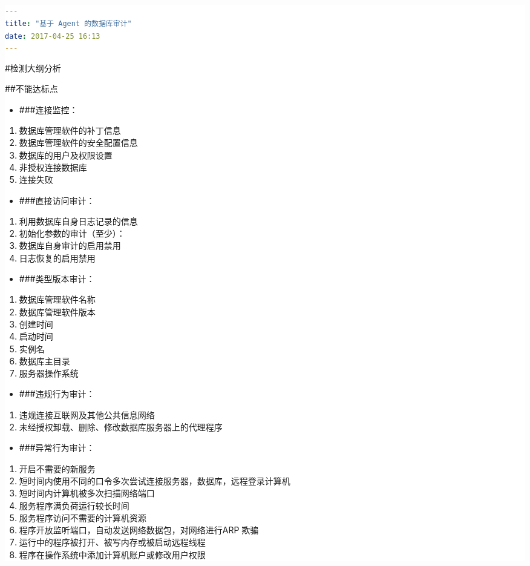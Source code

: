 ```yaml
---
title: "基于 Agent 的数据库审计"
date: 2017-04-25 16:13
---
```


#检测大纲分析


##不能达标点


* ###连接监控：


1. 数据库管理软件的补丁信息
2. 数据库管理软件的安全配置信息
3. 数据库的用户及权限设置
4. 非授权连接数据库
5. 连接失败


* ###直接访问审计：


1. 利用数据库自身日志记录的信息
2. 初始化参数的审计（至少）：
3. 数据库自身审计的启用禁用
4. 日志恢复的启用禁用


* ###类型版本审计：


1. 数据库管理软件名称
2. 数据库管理软件版本
3. 创建时间
4. 启动时间
5. 实例名
6. 数据库主目录
7. 服务器操作系统
       
* ###违规行为审计：
1. 违规连接互联网及其他公共信息网络
2. 未经授权卸载、删除、修改数据库服务器上的代理程序


* ###异常行为审计：


1. 开启不需要的新服务
2. 短时间内使用不同的口令多次尝试连接服务器，数据库，远程登录计算机
3. 短时间内计算机被多次扫描网络端口
4. 服务程序满负荷运行较长时间
5. 服务程序访问不需要的计算机资源
6. 程序开放监听端口，自动发送网络数据包，对网络进行ARP     欺骗
7. 运行中的程序被打开、被写内存或被启动远程线程
8. 程序在操作系统中添加计算机账户或修改用户权限
